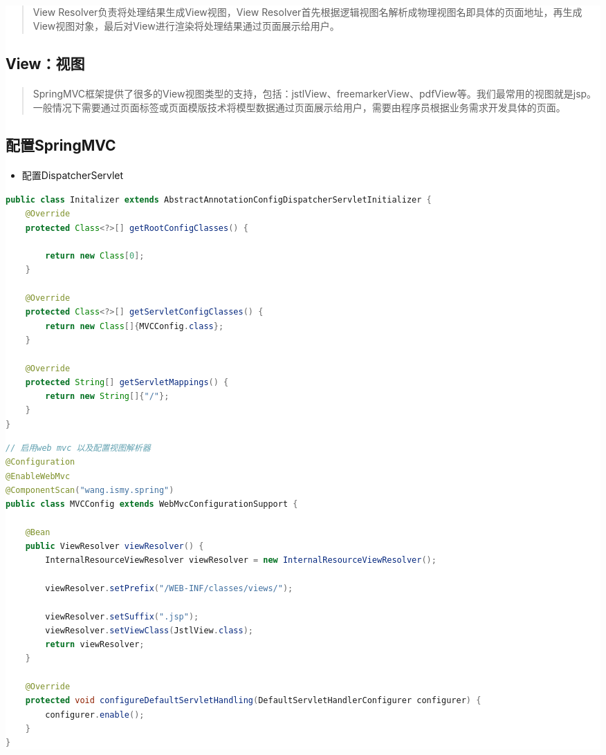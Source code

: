> View Resolver负责将处理结果生成View视图，View Resolver首先根据逻辑视图名解析成物理视图名即具体的页面地址，再生成View视图对象，最后对View进行渲染将处理结果通过页面展示给用户。

## View：视图

> SpringMVC框架提供了很多的View视图类型的支持，包括：jstlView、freemarkerView、pdfView等。我们最常用的视图就是jsp。 一般情况下需要通过页面标签或页面模版技术将模型数据通过页面展示给用户，需要由程序员根据业务需求开发具体的页面。

## 配置SpringMVC

- 配置DispatcherServlet

```java
public class Initalizer extends AbstractAnnotationConfigDispatcherServletInitializer {
    @Override
    protected Class<?>[] getRootConfigClasses() {

        return new Class[0];
    }

    @Override
    protected Class<?>[] getServletConfigClasses() {
        return new Class[]{MVCConfig.class};
    }

    @Override
    protected String[] getServletMappings() {
        return new String[]{"/"};
    }
}
```

```java
// 启用web mvc 以及配置视图解析器
@Configuration
@EnableWebMvc
@ComponentScan("wang.ismy.spring")
public class MVCConfig extends WebMvcConfigurationSupport {

    @Bean
    public ViewResolver viewResolver() {
        InternalResourceViewResolver viewResolver = new InternalResourceViewResolver();

        viewResolver.setPrefix("/WEB-INF/classes/views/");

        viewResolver.setSuffix(".jsp");
        viewResolver.setViewClass(JstlView.class);
        return viewResolver;
    }

    @Override
    protected void configureDefaultServletHandling(DefaultServletHandlerConfigurer configurer) {
        configurer.enable();
    }
}
```
